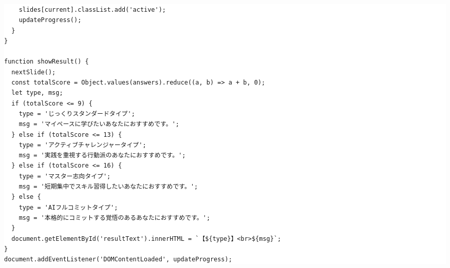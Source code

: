         slides[current].classList.add('active');
        updateProgress();
      }
    }

    function showResult() {
      nextSlide();
      const totalScore = Object.values(answers).reduce((a, b) => a + b, 0);
      let type, msg;
      if (totalScore <= 9) {
        type = 'じっくりスタンダードタイプ';
        msg = 'マイペースに学びたいあなたにおすすめです。';
      } else if (totalScore <= 13) {
        type = 'アクティブチャレンジャータイプ';
        msg = '実践を重視する行動派のあなたにおすすめです。';
      } else if (totalScore <= 16) {
        type = 'マスター志向タイプ';
        msg = '短期集中でスキル習得したいあなたにおすすめです。';
      } else {
        type = 'AIフルコミットタイプ';
        msg = '本格的にコミットする覚悟のあるあなたにおすすめです。';
      }
      document.getElementById('resultText').innerHTML = `【${type}】<br>${msg}`;
    }
    document.addEventListener('DOMContentLoaded', updateProgress);
  </script>
</body>
</html>
